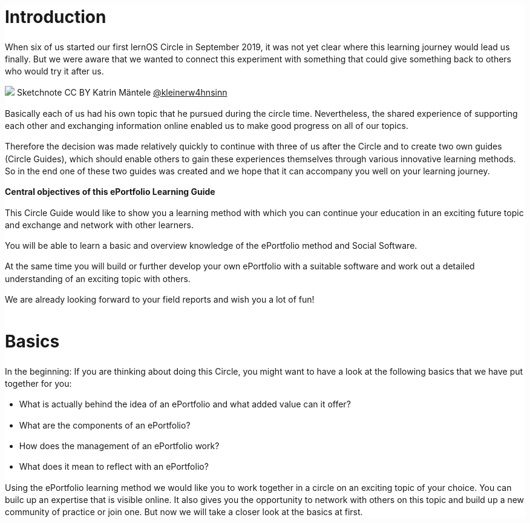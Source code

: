 # Introduction
When six of us started our first lernOS Circle in September 2019, it was
not yet clear where this learning journey would lead us finally. But we
were aware that we wanted to connect this experiment with something that
could give something back to others who would try it after us.

![](./images/image1.jpg)
Sketchnote CC BY Katrin Mäntele [@kleinerw4hnsinn](https://twitter.com/kleinerw4hnsinn)

Basically each of us had his own topic that he pursued during the circle
time. Nevertheless, the shared experience of supporting each other and
exchanging information online enabled us to make good progress on all of
our topics.

Therefore the decision was made relatively quickly to continue with
three of us after the Circle and to create two own guides (Circle
Guides), which should enable others to gain these experiences themselves
through various innovative learning methods. So in the end one of these
two guides was created and we hope that it can accompany you well on
your learning journey.

**Central objectives of this ePortfolio Learning Guide**

This Circle Guide would like to show you a learning method with which
you can continue your education in an exciting future topic and exchange
and network with other learners.

You will be able to learn a basic and overview knowledge of the
ePortfolio method and Social Software.

At the same time you will build or further develop your own ePortfolio
with a suitable software and work out a detailed understanding of an
exciting topic with others.

We are already looking forward to your field reports and wish you a lot
of fun!

# Basics
In the beginning:
If you are thinking about doing this Circle, you might want to have a
look at the following basics that we have put together for you:

-   What is actually behind the idea of an ePortfolio and what added value can it offer?

-   What are the components of an ePortfolio?

-   How does the management of an ePortfolio work?

-   What does it mean to reflect with an ePortfolio?

Using the ePortfolio learning method we would like you to work
together in a circle on an exciting topic of your choice. You can
builc up an expertise that is visible online. It also gives you the
opportunity to network with others on this topic and build up a new
community of practice or join one. But now we will take a closer look
at the basics at first.
